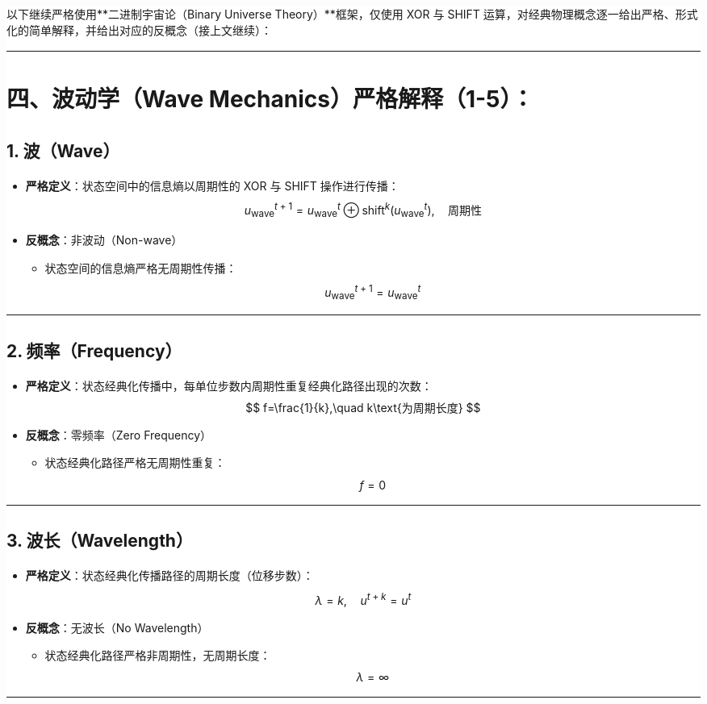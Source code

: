 以下继续严格使用**二进制宇宙论（Binary Universe Theory）**框架，仅使用 XOR 与 SHIFT 运算，对经典物理概念逐一给出严格、形式化的简单解释，并给出对应的反概念（接上文继续）：

---

# 四、波动学（Wave Mechanics）严格解释（1-5）：

## 1. 波（Wave）

- **严格定义**：状态空间中的信息熵以周期性的 XOR 与 SHIFT 操作进行传播：
$$
u_{\text{wave}}^{t+1}=u_{\text{wave}}^{t}\oplus\text{shift}^{k}(u_{\text{wave}}^{t}),\quad\text{周期性}
$$

- **反概念**：非波动（Non-wave）
  - 状态空间的信息熵严格无周期性传播：
  $$
  u_{\text{wave}}^{t+1}=u_{\text{wave}}^{t}
  $$

---

## 2. 频率（Frequency）

- **严格定义**：状态经典化传播中，每单位步数内周期性重复经典化路径出现的次数：
$$
f=\frac{1}{k},\quad k\text{为周期长度}
$$

- **反概念**：零频率（Zero Frequency）
  - 状态经典化路径严格无周期性重复：
  $$
  f=0
  $$

---

## 3. 波长（Wavelength）

- **严格定义**：状态经典化传播路径的周期长度（位移步数）：
$$
\lambda=k,\quad u^{t+k}=u^{t}
$$

- **反概念**：无波长（No Wavelength）
  - 状态经典化路径严格非周期性，无周期长度：
  $$
  \lambda=\infty
  $$

---
